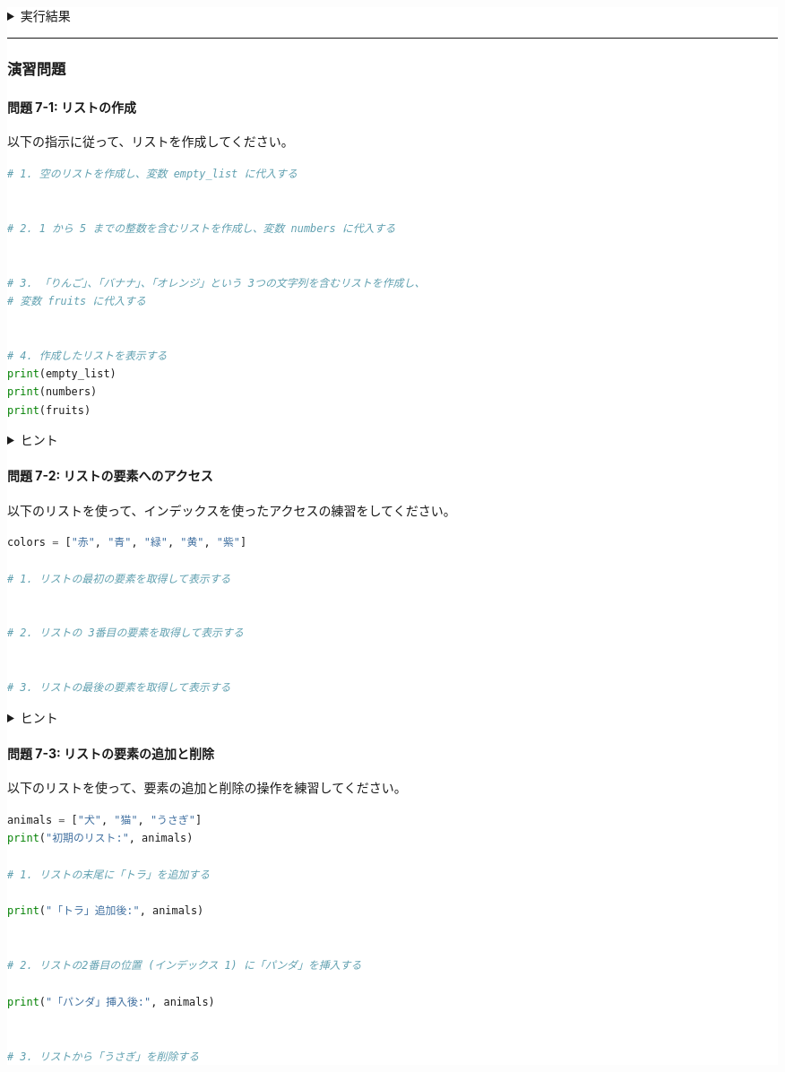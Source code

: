 <details><summary>実行結果</summary></details>

***

### 演習問題

#### 問題 7-1: リストの作成

以下の指示に従って、リストを作成してください。

```python
# 1. 空のリストを作成し、変数 empty_list に代入する


# 2. 1 から 5 までの整数を含むリストを作成し、変数 numbers に代入する


# 3. 「りんご」、「バナナ」、「オレンジ」という 3つの文字列を含むリストを作成し、
# 変数 fruits に代入する


# 4. 作成したリストを表示する
print(empty_list)
print(numbers)
print(fruits)
```

<details><summary>ヒント</summary></details>

#### 問題 7-2: リストの要素へのアクセス

以下のリストを使って、インデックスを使ったアクセスの練習をしてください。

```python
colors = ["赤", "青", "緑", "黄", "紫"]

# 1. リストの最初の要素を取得して表示する


# 2. リストの 3番目の要素を取得して表示する


# 3. リストの最後の要素を取得して表示する


```

<details><summary>ヒント</summary></details>

#### 問題 7-3: リストの要素の追加と削除

以下のリストを使って、要素の追加と削除の操作を練習してください。

```python
animals = ["犬", "猫", "うさぎ"]
print("初期のリスト:", animals)

# 1. リストの末尾に「トラ」を追加する

print("「トラ」追加後:", animals)


# 2. リストの2番目の位置 (インデックス 1) に「パンダ」を挿入する

print("「パンダ」挿入後:", animals)


# 3. リストから「うさぎ」を削除する
```